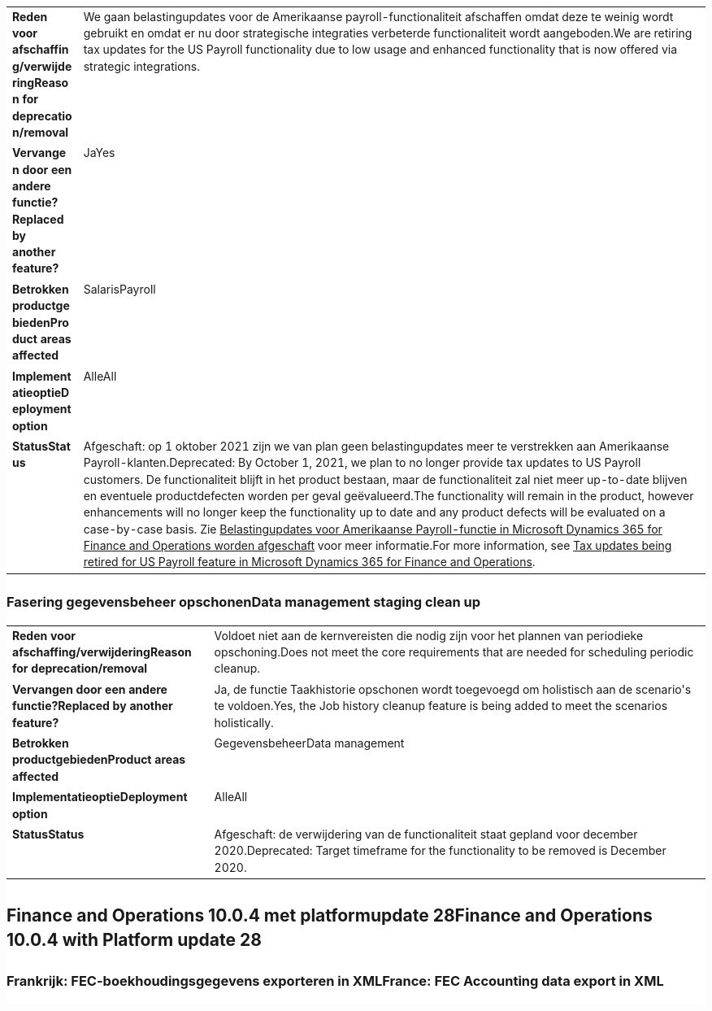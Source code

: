 |   |  |
|------------|--------------------|
| <span data-ttu-id="4cd7a-184">**Reden voor afschaffing/verwijdering**</span><span class="sxs-lookup"><span data-stu-id="4cd7a-184">**Reason for deprecation/removal**</span></span> | <span data-ttu-id="4cd7a-185">We gaan belastingupdates voor de Amerikaanse payroll-functionaliteit afschaffen omdat deze te weinig wordt gebruikt en omdat er nu door strategische integraties verbeterde functionaliteit wordt aangeboden.</span><span class="sxs-lookup"><span data-stu-id="4cd7a-185">We are retiring tax updates for the US Payroll functionality due to low usage and enhanced functionality that is now offered via strategic integrations.</span></span>  |
| <span data-ttu-id="4cd7a-186">**Vervangen door een andere functie?**</span><span class="sxs-lookup"><span data-stu-id="4cd7a-186">**Replaced by another feature?**</span></span>   | <span data-ttu-id="4cd7a-187">Ja</span><span class="sxs-lookup"><span data-stu-id="4cd7a-187">Yes</span></span> |
| <span data-ttu-id="4cd7a-188">**Betrokken productgebieden**</span><span class="sxs-lookup"><span data-stu-id="4cd7a-188">**Product areas affected**</span></span>         | <span data-ttu-id="4cd7a-189">Salaris</span><span class="sxs-lookup"><span data-stu-id="4cd7a-189">Payroll</span></span> |
| <span data-ttu-id="4cd7a-190">**Implementatieoptie**</span><span class="sxs-lookup"><span data-stu-id="4cd7a-190">**Deployment option**</span></span>              | <span data-ttu-id="4cd7a-191">Alle</span><span class="sxs-lookup"><span data-stu-id="4cd7a-191">All</span></span> |
| <span data-ttu-id="4cd7a-192">**Status**</span><span class="sxs-lookup"><span data-stu-id="4cd7a-192">**Status**</span></span>                         | <span data-ttu-id="4cd7a-193">Afgeschaft: op 1 oktober 2021 zijn we van plan geen belastingupdates meer te verstrekken aan Amerikaanse Payroll-klanten.</span><span class="sxs-lookup"><span data-stu-id="4cd7a-193">Deprecated: By October 1, 2021, we plan to no longer provide tax updates to US Payroll customers.</span></span> <span data-ttu-id="4cd7a-194">De functionaliteit blijft in het product bestaan, maar de functionaliteit zal niet meer up-to-date blijven en eventuele productdefecten worden per geval geëvalueerd.</span><span class="sxs-lookup"><span data-stu-id="4cd7a-194">The functionality will remain in the product, however enhancements will no longer keep the functionality up to date and any product defects will be evaluated on a case-by-case basis.</span></span> <span data-ttu-id="4cd7a-195">Zie [Belastingupdates voor Amerikaanse Payroll-functie in Microsoft Dynamics 365 for Finance and Operations worden afgeschaft](https://aka.ms/financepayrollfaq) voor meer informatie.</span><span class="sxs-lookup"><span data-stu-id="4cd7a-195">For more information, see [Tax updates being retired for US Payroll feature in Microsoft Dynamics 365 for Finance and Operations](https://aka.ms/financepayrollfaq).</span></span> |


### <a name="data-management-staging-clean-up"></a><span data-ttu-id="4cd7a-196">Fasering gegevensbeheer opschonen</span><span class="sxs-lookup"><span data-stu-id="4cd7a-196">Data management staging clean up</span></span>
|   |  |
|------------|--------------------|
| <span data-ttu-id="4cd7a-197">**Reden voor afschaffing/verwijdering**</span><span class="sxs-lookup"><span data-stu-id="4cd7a-197">**Reason for deprecation/removal**</span></span> | <span data-ttu-id="4cd7a-198">Voldoet niet aan de kernvereisten die nodig zijn voor het plannen van periodieke opschoning.</span><span class="sxs-lookup"><span data-stu-id="4cd7a-198">Does not meet the core requirements that are needed for scheduling periodic cleanup.</span></span> |
| <span data-ttu-id="4cd7a-199">**Vervangen door een andere functie?**</span><span class="sxs-lookup"><span data-stu-id="4cd7a-199">**Replaced by another feature?**</span></span>   | <span data-ttu-id="4cd7a-200">Ja, de functie Taakhistorie opschonen wordt toegevoegd om holistisch aan de scenario's te voldoen.</span><span class="sxs-lookup"><span data-stu-id="4cd7a-200">Yes, the Job history cleanup feature is being added to meet the scenarios holistically.</span></span> |
| <span data-ttu-id="4cd7a-201">**Betrokken productgebieden**</span><span class="sxs-lookup"><span data-stu-id="4cd7a-201">**Product areas affected**</span></span>         | <span data-ttu-id="4cd7a-202">Gegevensbeheer</span><span class="sxs-lookup"><span data-stu-id="4cd7a-202">Data management</span></span> |
| <span data-ttu-id="4cd7a-203">**Implementatieoptie**</span><span class="sxs-lookup"><span data-stu-id="4cd7a-203">**Deployment option**</span></span>              | <span data-ttu-id="4cd7a-204">Alle</span><span class="sxs-lookup"><span data-stu-id="4cd7a-204">All</span></span>  |
| <span data-ttu-id="4cd7a-205">**Status**</span><span class="sxs-lookup"><span data-stu-id="4cd7a-205">**Status**</span></span>                         | <span data-ttu-id="4cd7a-206">Afgeschaft: de verwijdering van de functionaliteit staat gepland voor december 2020.</span><span class="sxs-lookup"><span data-stu-id="4cd7a-206">Deprecated: Target timeframe for the functionality to be removed is December 2020.</span></span> |

## <a name="finance-and-operations-1004-with-platform-update-28"></a><span data-ttu-id="4cd7a-207">Finance and Operations 10.0.4 met platformupdate 28</span><span class="sxs-lookup"><span data-stu-id="4cd7a-207">Finance and Operations 10.0.4 with Platform update 28</span></span>

### <a name="france-fec-accounting-data-export-in-xml"></a><span data-ttu-id="4cd7a-208">Frankrijk: FEC-boekhoudingsgegevens exporteren in XML</span><span class="sxs-lookup"><span data-stu-id="4cd7a-208">France: FEC Accounting data export in XML</span></span>

|   |  |
|------------|--------------------|